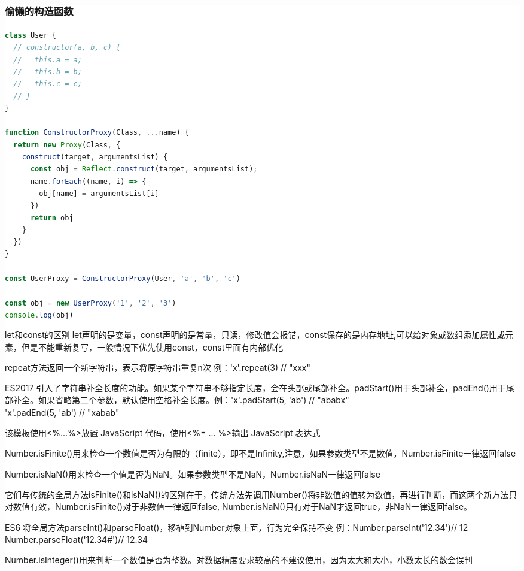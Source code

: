 ### 偷懒的构造函数
```js
class User {
  // constructor(a, b, c) {
  //   this.a = a;
  //   this.b = b;
  //   this.c = c;
  // }
}

function ConstructorProxy(Class, ...name) {
  return new Proxy(Class, {
    construct(target, argumentsList) {
      const obj = Reflect.construct(target, argumentsList);
      name.forEach((name, i) => {
        obj[name] = argumentsList[i]
      })
      return obj
    }
  })
}

const UserProxy = ConstructorProxy(User, 'a', 'b', 'c')

const obj = new UserProxy('1', '2', '3')
console.log(obj)
```


let和const的区别
let声明的是变量，const声明的是常量，只读，修改值会报错，const保存的是内存地址,可以给对象或数组添加属性或元素，但是不能重新复写，一般情况下优先使用const，const里面有内部优化

repeat方法返回一个新字符串，表示将原字符串重复n次  例：'x'.repeat(3)  // "xxx"

ES2017 引入了字符串补全长度的功能。如果某个字符串不够指定长度，会在头部或尾部补全。padStart()用于头部补全，padEnd()用于尾部补全。如果省略第二个参数，默认使用空格补全长度。例：'x'.padStart(5, 'ab')  // "ababx"  
 'x'.padEnd(5, 'ab')  // "xabab"

该模板使用<%...%>放置 JavaScript 代码，使用<%= ... %>输出 JavaScript 表达式

Number.isFinite()用来检查一个数值是否为有限的（finite），即不是Infinity,注意，如果参数类型不是数值，Number.isFinite一律返回false

Number.isNaN()用来检查一个值是否为NaN。如果参数类型不是NaN，Number.isNaN一律返回false

它们与传统的全局方法isFinite()和isNaN()的区别在于，传统方法先调用Number()将非数值的值转为数值，再进行判断，而这两个新方法只对数值有效，Number.isFinite()对于非数值一律返回false, Number.isNaN()只有对于NaN才返回true，非NaN一律返回false。

ES6 将全局方法parseInt()和parseFloat()，移植到Number对象上面，行为完全保持不变
例：Number.parseInt('12.34')// 12    Number.parseFloat('12.34#')// 12.34

Number.isInteger()用来判断一个数值是否为整数。对数据精度要求较高的不建议使用，因为太大和大小，小数太长的数会误判